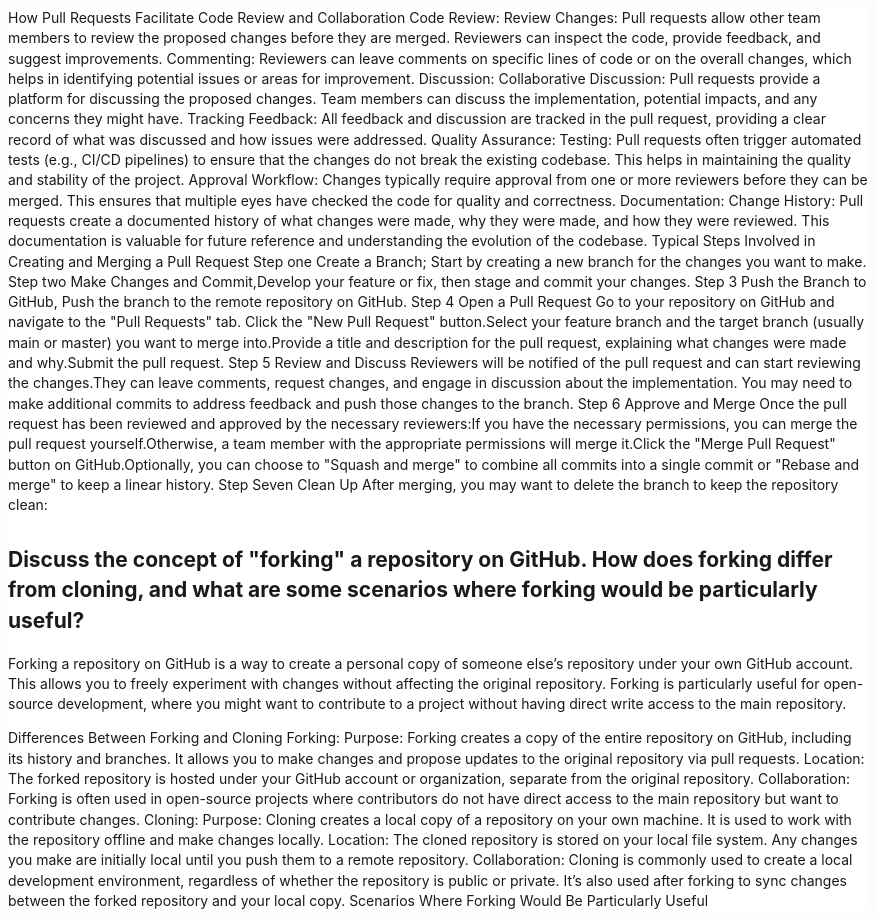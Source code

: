 How Pull Requests Facilitate Code Review and Collaboration
Code Review:
Review Changes: Pull requests allow other team members to review the proposed changes before they are merged. Reviewers can inspect the code, provide feedback, and suggest improvements.
Commenting: Reviewers can leave comments on specific lines of code or on the overall changes, which helps in identifying potential issues or areas for improvement.
Discussion:
Collaborative Discussion: Pull requests provide a platform for discussing the proposed changes. Team members can discuss the implementation, potential impacts, and any concerns they might have.
Tracking Feedback: All feedback and discussion are tracked in the pull request, providing a clear record of what was discussed and how issues were addressed.
Quality Assurance:
Testing: Pull requests often trigger automated tests (e.g., CI/CD pipelines) to ensure that the changes do not break the existing codebase. This helps in maintaining the quality and stability of the project.
Approval Workflow: Changes typically require approval from one or more reviewers before they can be merged. This ensures that multiple eyes have checked the code for quality and correctness.
Documentation:
Change History: Pull requests create a documented history of what changes were made, why they were made, and how they were reviewed. This documentation is valuable for future reference and understanding the evolution of the codebase.
Typical Steps Involved in Creating and Merging a Pull Request
Step one Create a Branch; Start by creating a new branch for the changes you want to make.
Step two  Make Changes and Commit,Develop your feature or fix, then stage and commit your changes.
Step 3 Push the Branch to GitHub, Push the branch to the remote repository on GitHub.
Step 4 Open a Pull Request Go to your repository on GitHub and navigate to the "Pull Requests" tab.
Click the "New Pull Request" button.Select your feature branch and the target branch (usually main or master) you want to merge into.Provide a title and description for the pull request, explaining what changes were made and why.Submit the pull request.
Step 5 Review and Discuss Reviewers will be notified of the pull request and can start reviewing the changes.They can leave comments, request changes, and engage in discussion about the implementation. You may need to make additional commits to address feedback and push those changes to the branch.
Step 6 Approve and Merge Once the pull request has been reviewed and approved by the necessary reviewers:If you have the necessary permissions, you can merge the pull request yourself.Otherwise, a team member with the appropriate permissions will merge it.Click the "Merge Pull Request" button on GitHub.Optionally, you can choose to "Squash and merge" to combine all commits into a single commit or "Rebase and merge" to keep a linear history.
Step Seven  Clean Up After merging, you may want to delete the branch to keep the repository clean:
## Discuss the concept of "forking" a repository on GitHub. How does forking differ from cloning, and what are some scenarios where forking would be particularly useful?
Forking a repository on GitHub is a way to create a personal copy of someone else’s repository under your own GitHub account. This allows you to freely experiment with changes without affecting the original repository. Forking is particularly useful for open-source development, where you might want to contribute to a project without having direct write access to the main repository.

Differences Between Forking and Cloning
Forking:
Purpose: Forking creates a copy of the entire repository on GitHub, including its history and branches. It allows you to make changes and propose updates to the original repository via pull requests.
Location: The forked repository is hosted under your GitHub account or organization, separate from the original repository.
Collaboration: Forking is often used in open-source projects where contributors do not have direct access to the main repository but want to contribute changes.
Cloning:
Purpose: Cloning creates a local copy of a repository on your own machine. It is used to work with the repository offline and make changes locally.
Location: The cloned repository is stored on your local file system. Any changes you make are initially local until you push them to a remote repository.
Collaboration: Cloning is commonly used to create a local development environment, regardless of whether the repository is public or private. It’s also used after forking to sync changes between the forked repository and your local copy.
Scenarios Where Forking Would Be Particularly Useful